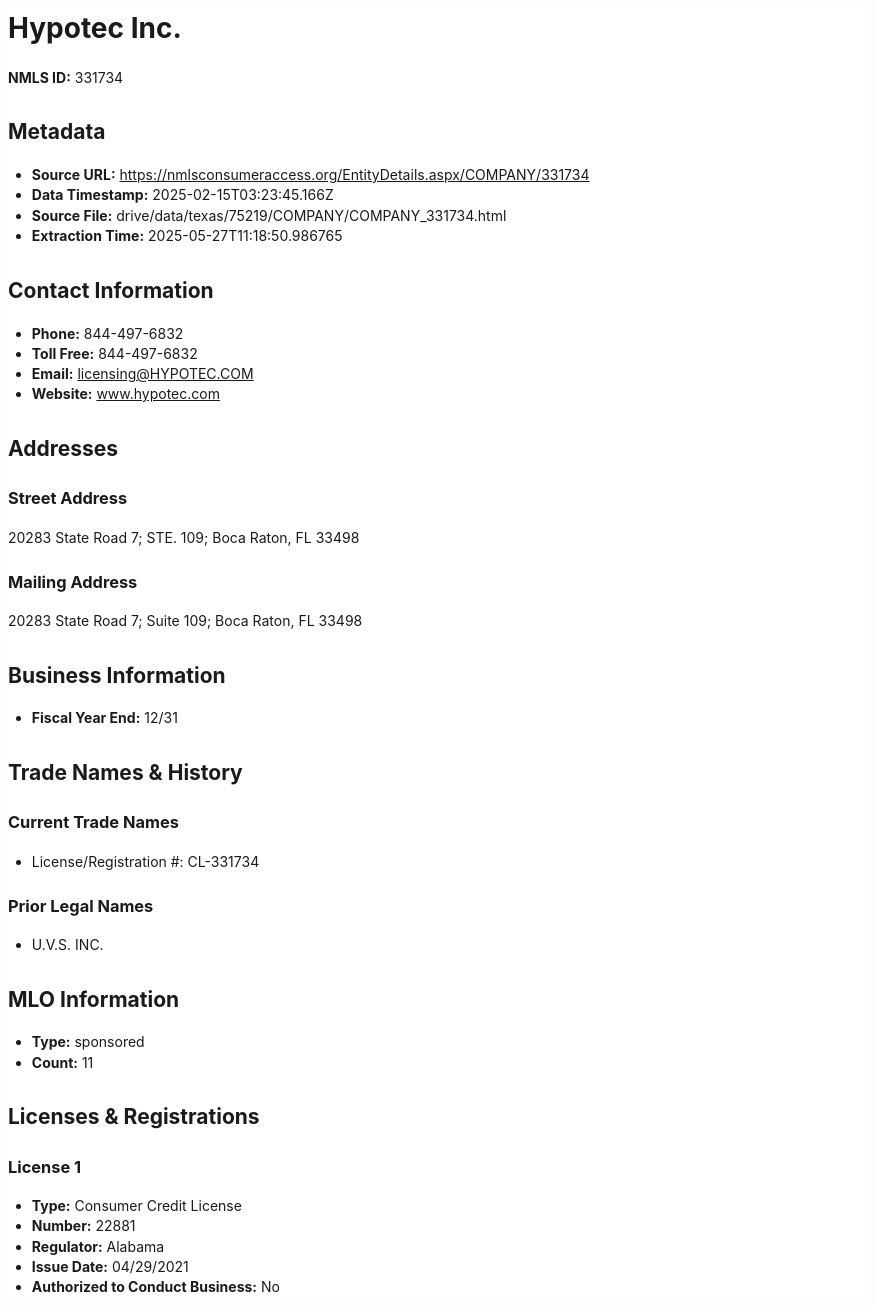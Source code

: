 # Hypotec Inc.

**NMLS ID:** 331734

## Metadata
- **Source URL:** https://nmlsconsumeraccess.org/EntityDetails.aspx/COMPANY/331734
- **Data Timestamp:** 2025-02-15T03:23:45.166Z
- **Source File:** drive/data/texas/75219/COMPANY/COMPANY_331734.html
- **Extraction Time:** 2025-05-27T11:18:50.986765

## Contact Information
- **Phone:** 844-497-6832
- **Toll Free:** 844-497-6832
- **Email:** licensing@HYPOTEC.COM
- **Website:** www.hypotec.com

## Addresses
### Street Address
20283 State Road 7; STE. 109; Boca Raton, FL 33498

### Mailing Address
20283 State Road 7; Suite 109; Boca Raton, FL 33498

## Business Information
- **Fiscal Year End:** 12/31

## Trade Names & History
### Current Trade Names
- License/Registration #: CL-331734

### Prior Legal Names
- U.V.S. INC.

## MLO Information
- **Type:** sponsored
- **Count:** 11

## Licenses & Registrations

### License 1
- **Type:** Consumer Credit License
- **Number:** 22881
- **Regulator:** Alabama
- **Issue Date:** 04/29/2021
- **Authorized to Conduct Business:** No
